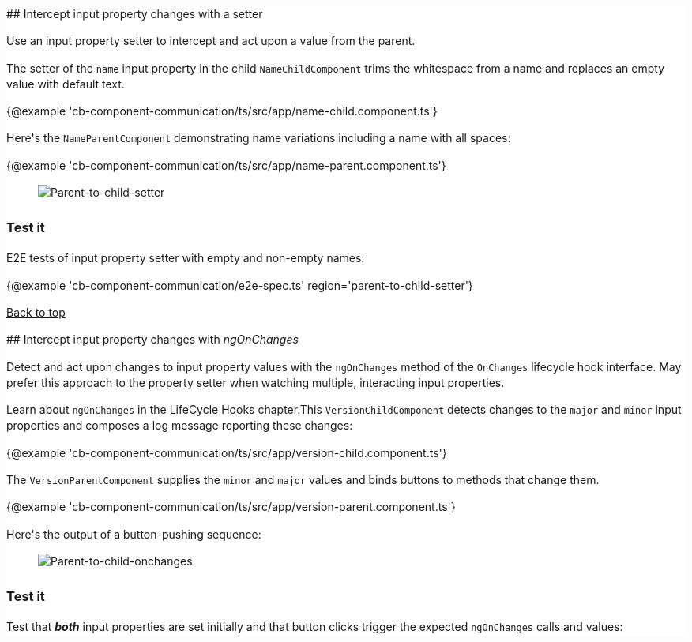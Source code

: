 <a id="parent-to-child-setter"></a>## Intercept input property changes with a setter

Use an input property setter to intercept and act upon a value from the parent.

The setter of the `name` input property in the child `NameChildComponent` 
trims the whitespace from a name and replaces an empty value with default text. 


{@example 'cb-component-communication/ts/src/app/name-child.component.ts'}

Here's the `NameParentComponent` demonstrating name variations including a name with all spaces:


{@example 'cb-component-communication/ts/src/app/name-parent.component.ts'}


<figure class='image-display'>
  <img src="assets/images/cookbooks/component-communication/setter.png" alt="Parent-to-child-setter">  </img>
</figure>

### Test it

E2E tests of input property setter with empty and non-empty names:


{@example 'cb-component-communication/e2e-spec.ts' region='parent-to-child-setter'}

[Back to top](guide/component-communication#top)

<a id="parent-to-child-on-changes"></a>## Intercept input property changes with *ngOnChanges*

Detect and act upon changes to input property values with the `ngOnChanges` method of the `OnChanges` lifecycle hook interface.
May prefer this approach to the property setter when watching multiple, interacting input properties.

Learn about `ngOnChanges` in the [LifeCycle Hooks](guide/lifecycle-hooks) chapter.This `VersionChildComponent` detects changes to the `major` and `minor` input properties and composes a log message reporting these changes:


{@example 'cb-component-communication/ts/src/app/version-child.component.ts'}

The `VersionParentComponent` supplies the `minor` and `major` values and binds buttons to methods that change them.


{@example 'cb-component-communication/ts/src/app/version-parent.component.ts'}

Here's the output of a button-pushing sequence:

<figure class='image-display'>
  <img src="assets/images/cookbooks/component-communication/parent-to-child-on-changes.gif" alt="Parent-to-child-onchanges">  </img>
</figure>

### Test it

Test that ***both*** input properties are set initially and that button clicks trigger 
the expected `ngOnChanges` calls and values:

